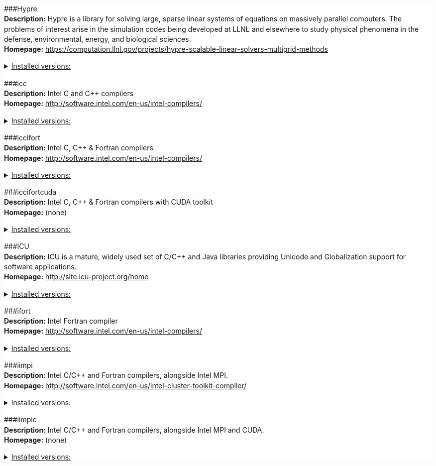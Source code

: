 </details>

###Hypre  
**Description:** Hypre is a library for solving large, sparse linear systems of equations on massively
 parallel computers. The problems of interest arise in the simulation codes being developed at LLNL
 and elsewhere to study physical phenomena in the defense, environmental, energy, and biological sciences.  
**Homepage:** https://computation.llnl.gov/projects/hypre-scalable-linear-solvers-multigrid-methods  
<details><summary> <u>Installed versions:</u> </summary></details>

</details>

###icc  
**Description:** Intel C and C++ compilers  
**Homepage:** http://software.intel.com/en-us/intel-compilers/  
<details><summary> <u>Installed versions:</u> </summary></details>

</details>

###iccifort  
**Description:** Intel C, C++ & Fortran compilers  
**Homepage:** http://software.intel.com/en-us/intel-compilers/  
<details><summary> <u>Installed versions:</u> </summary></details>

</details>

###iccifortcuda  
**Description:** Intel C, C++ & Fortran compilers with CUDA toolkit  
**Homepage:** (none)  
<details><summary> <u>Installed versions:</u> </summary></details>

</details>

###ICU  
**Description:** ICU is a mature, widely used set of C/C++ and Java libraries providing Unicode and Globalization
 support for software applications.  
**Homepage:** http://site.icu-project.org/home  
<details><summary> <u>Installed versions:</u> </summary></details>

</details>

###ifort  
**Description:** Intel Fortran compiler  
**Homepage:** http://software.intel.com/en-us/intel-compilers/  
<details><summary> <u>Installed versions:</u> </summary></details>

</details>

###iimpi  
**Description:** Intel C/C++ and Fortran compilers, alongside Intel MPI.  
**Homepage:** http://software.intel.com/en-us/intel-cluster-toolkit-compiler/  
<details><summary> <u>Installed versions:</u> </summary></details>

</details>

###iimpic  
**Description:** Intel C/C++ and Fortran compilers, alongside Intel MPI and CUDA.  
**Homepage:** (none)  
<details><summary> <u>Installed versions:</u> </summary></details>
